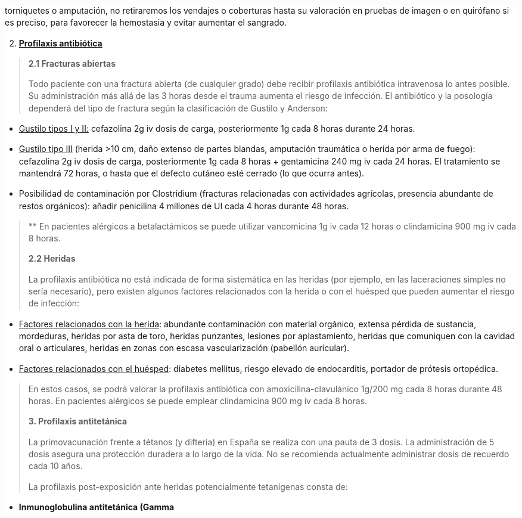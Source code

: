 torniquetes o amputación, no retiraremos los vendajes o coberturas hasta
su valoración en pruebas de imagen o en quirófano si es preciso, para
favorecer la hemostasia y evitar aumentar el sangrado.</p>
</blockquote>
<ol start="2" type="1">
<li><p><strong><u>Profilaxis antibiótica</u></strong></p></li>
</ol>
<blockquote>
<p><strong>2.1 Fracturas abiertas</strong></p>
<p>Todo paciente con una fractura abierta (de cualquier grado) debe
recibir profilaxis antibiótica intravenosa lo antes posible. Su
administración más allá de las 3 horas desde el trauma aumenta el riesgo
de infección. El antibiótico y la posología dependerá del tipo de
fractura según la clasificación de Gustilo y Anderson:</p>
</blockquote>
<ul>
<li><p><u>Gustilo tipos I y II:</u> cefazolina 2g iv dosis de carga,
posteriormente 1g cada 8 horas durante 24 horas.</p></li>
<li><p><u>Gustilo tipo III</u> (herida &gt;10 cm, daño extenso de partes
blandas, amputación traumática o herida por arma de fuego): cefazolina
2g iv dosis de carga, posteriormente 1g cada 8 horas + gentamicina 240
mg iv cada 24 horas. El tratamiento se mantendrá 72 horas, o hasta que
el defecto cutáneo esté cerrado (lo que ocurra antes).</p></li>
<li><p>Posibilidad de contaminación por Clostridium (fracturas
relacionadas con actividades agrícolas, presencia abundante de restos
orgánicos): añadir penicilina 4 millones de UI cada 4 horas durante 48
horas.</p></li>
</ul>
<blockquote>
<p>** En pacientes alérgicos a betalactámicos se puede utilizar
vancomicina 1g iv cada 12 horas o clindamicina 900 mg iv cada 8
horas.</p>
<p><strong>2.2 Heridas</strong></p>
<p>La profilaxis antibiótica no está indicada de forma sistemática en
las heridas (por ejemplo, en las laceraciones simples no sería
necesario), pero existen algunos factores relacionados con la herida o
con el huésped que pueden aumentar el riesgo de infección:</p>
</blockquote>
<ul>
<li><p><u>Factores relacionados con la herida</u>: abundante
contaminación con material orgánico, extensa pérdida de sustancia,
mordeduras, heridas por asta de toro, heridas punzantes, lesiones por
aplastamiento, heridas que comuniquen con la cavidad oral o articulares,
heridas en zonas con escasa vascularización (pabellón
auricular).</p></li>
<li><p><u>Factores relacionados con el huésped</u>: diabetes mellitus,
riesgo elevado de endocarditis, portador de prótesis
ortopédica.</p></li>
</ul>
<blockquote>
<p>En estos casos, se podrá valorar la profilaxis antibiótica con
amoxicilina-clavulánico 1g/200 mg cada 8 horas durante 48 horas. En
pacientes alérgicos se puede emplear clindamicina 900 mg iv cada 8
horas.</p>
<p><strong>3. Profilaxis antitetánica</strong></p>
<p>La primovacunación frente a tétanos (y difteria) en España se realiza
con una pauta de 3 dosis. La administración de 5 dosis asegura una
protección duradera a lo largo de la vida. No se recomienda actualmente
administrar dosis de recuerdo cada 10 años.</p>
<p>La profilaxis post-exposición ante heridas potencialmente tetanígenas
consta de:</p>
</blockquote>
<ul>
<li><p><strong>Inmunoglobulina antitetánica (Gamma